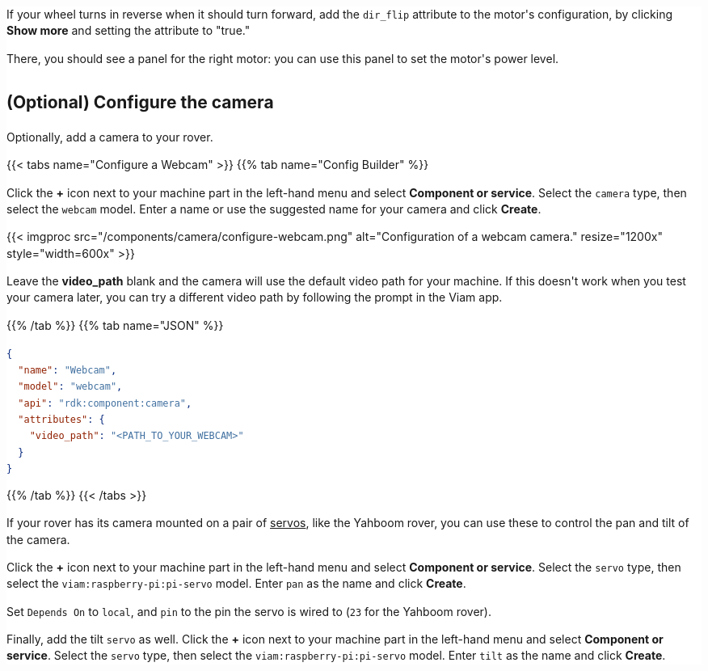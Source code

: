 If your wheel turns in reverse when it should turn forward, add the `dir_flip` attribute to the motor's configuration, by clicking **Show more** and setting the attribute to "true."

There, you should see a panel for the right motor: you can use this panel to set the motor's power level.

## (Optional) Configure the camera

Optionally, add a camera to your rover.

{{< tabs name="Configure a Webcam" >}}
{{% tab name="Config Builder" %}}

Click the **+** icon next to your machine part in the left-hand menu and select **Component or service**.
Select the `camera` type, then select the `webcam` model.
Enter a name or use the suggested name for your camera and click **Create**.

{{< imgproc src="/components/camera/configure-webcam.png" alt="Configuration of a webcam camera." resize="1200x" style="width=600x" >}}

Leave the **video_path** blank and the camera will use the default video path for your machine.
If this doesn't work when you test your camera later, you can try a different video path by following the prompt in the Viam app.

{{% /tab %}}
{{% tab name="JSON" %}}

```json {class="line-numbers linkable-line-numbers"}
{
  "name": "Webcam",
  "model": "webcam",
  "api": "rdk:component:camera",
  "attributes": {
    "video_path": "<PATH_TO_YOUR_WEBCAM>"
  }
}
```

{{% /tab %}}
{{< /tabs >}}

If your rover has its camera mounted on a pair of [servos](/operate/reference/components/servo/), like the Yahboom rover, you can use these to control the pan and tilt of the camera.

Click the **+** icon next to your machine part in the left-hand menu and select **Component or service**.
Select the `servo` type, then select the `viam:raspberry-pi:pi-servo` model.
Enter `pan` as the name and click **Create**.

Set `Depends On` to `local`, and `pin` to the pin the servo is wired to (`23` for the Yahboom rover).

Finally, add the tilt `servo` as well.
Click the **+** icon next to your machine part in the left-hand menu and select **Component or service**.
Select the `servo` type, then select the `viam:raspberry-pi:pi-servo` model.
Enter `tilt` as the name and click **Create**.
